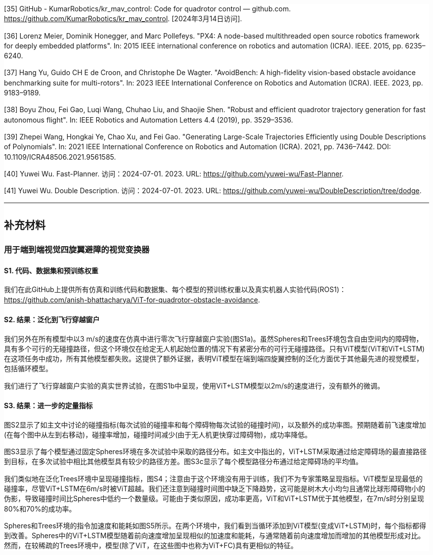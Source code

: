 [35] GitHub - KumarRobotics/kr_mav_control: Code for quadrotor control — github.com. https://github.com/KumarRobotics/kr_mav_control. [2024年3月14日访问].

[36] Lorenz Meier, Dominik Honegger, and Marc Pollefeys. "PX4: A node-based multithreaded open source robotics framework for deeply embedded platforms". In: 2015 IEEE international conference on robotics and automation (ICRA). IEEE. 2015, pp. 6235–6240.

[37] Hang Yu, Guido CH E de Croon, and Christophe De Wagter. "AvoidBench: A high-fidelity vision-based obstacle avoidance benchmarking suite for multi-rotors". In: 2023 IEEE International Conference on Robotics and Automation (ICRA). IEEE. 2023, pp. 9183–9189.

[38] Boyu Zhou, Fei Gao, Luqi Wang, Chuhao Liu, and Shaojie Shen. "Robust and efficient quadrotor trajectory generation for fast autonomous flight". In: IEEE Robotics and Automation Letters 4.4 (2019), pp. 3529–3536.

[39] Zhepei Wang, Hongkai Ye, Chao Xu, and Fei Gao. "Generating Large-Scale Trajectories Efficiently using Double Descriptions of Polynomials". In: 2021 IEEE International Conference on Robotics and Automation (ICRA). 2021, pp. 7436–7442. DOI: 10.1109/ICRA48506.2021.9561585.

[40] Yuwei Wu. Fast-Planner. 访问：2024-07-01. 2023. URL: https://github.com/yuwei-wu/Fast-Planner.

[41] Yuwei Wu. Double Description. 访问：2024-07-01. 2023. URL: https://github.com/yuwei-wu/DoubleDescription/tree/dodge.

---

## 补充材料

### 用于端到端视觉四旋翼避障的视觉变换器

#### S1. 代码、数据集和预训练权重

我们在此GitHub上提供所有仿真和训练代码和数据集、每个模型的预训练权重以及真实机器人实验代码(ROS1)：
https://github.com/anish-bhattacharya/ViT-for-quadrotor-obstacle-avoidance.

#### S2. 结果：泛化到飞行穿越窗户

我们另外在所有模型中以3 m/s的速度在仿真中进行零次飞行穿越窗户实验(图S1a)。虽然Spheres和Trees环境包含自由空间内的障碍物，具有多个可行的无碰撞路径，但这个环境仅在给定无人机起始位置的情况下有紧密分布的可行无碰撞路径。只有ViT模型(ViT和ViT+LSTM)在这项任务中成功，所有其他模型都失败。这提供了额外证据，表明ViT模型在端到端四旋翼控制的泛化方面优于其他最先进的视觉模型，包括循环模型。

我们进行了飞行穿越窗户实验的真实世界试验，在图S1b中呈现，使用ViT+LSTM模型以2m/s的速度进行，没有额外的微调。

#### S3. 结果：进一步的定量指标

图S2显示了如主文中讨论的碰撞指标(每次试验的碰撞率和每个障碍物每次试验的碰撞时间)，以及额外的成功率图。预期随着前飞速度增加(在每个图中从左到右移动)，碰撞率增加，碰撞时间减少(由于无人机更快穿过障碍物)，成功率降低。

图S3显示了每个模型通过固定Spheres环境在多次试验中采取的路径分布。如主文中指出的，ViT+LSTM采取通过给定障碍场的最直接路径到目标，在多次试验中相比其他模型具有较少的路径方差。图S3c显示了每个模型路径分布通过给定障碍场的平均值。

我们类似地在泛化Trees环境中呈现碰撞指标，图S4；注意由于这个环境没有用于训练，我们不为专家策略呈现指标。ViT模型呈现最低的碰撞率，尽管ViT+LSTM在6m/s时被ViT超越。我们还注意到碰撞时间图中缺乏下降趋势，这可能是树木大小均匀且通常比球形障碍物小的伪影，导致碰撞时间比Spheres中低约一个数量级。可能由于类似原因，成功率更高，ViT和ViT+LSTM优于其他模型，在7m/s时分别呈现80%和70%的成功率。

Spheres和Trees环境的指令加速度和能耗如图S5所示。在两个环境中，我们看到当循环添加到ViT模型(变成ViT+LSTM)时，每个指标都得到改善。Spheres中的ViT+LSTM模型随着前向速度增加呈现相似的加速度和能耗，与通常随着前向速度增加而增加的其他模型形成对比。然而，在较稀疏的Trees环境中，模型(除了ViT，在这些图中也称为ViT+FC)具有更相似的特征。
